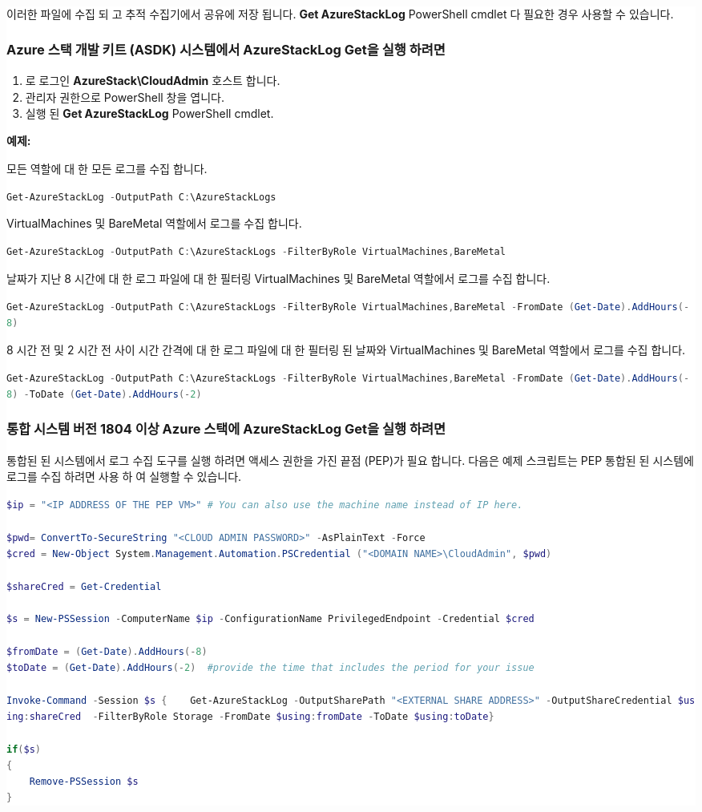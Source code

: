 이러한 파일에 수집 되 고 추적 수집기에서 공유에 저장 됩니다. **Get AzureStackLog** PowerShell cmdlet 다 필요한 경우 사용할 수 있습니다.
 
### <a name="to-run-get-azurestacklog-on-an-azure-stack-development-kit-asdk-system"></a>Azure 스택 개발 키트 (ASDK) 시스템에서 AzureStackLog Get을 실행 하려면
1. 로 로그인 **AzureStack\CloudAdmin** 호스트 합니다.
2. 관리자 권한으로 PowerShell 창을 엽니다.
3. 실행 된 **Get AzureStackLog** PowerShell cmdlet.

**예제:**

  모든 역할에 대 한 모든 로그를 수집 합니다.

  ```powershell
  Get-AzureStackLog -OutputPath C:\AzureStackLogs
  ```

  VirtualMachines 및 BareMetal 역할에서 로그를 수집 합니다.

  ```powershell
  Get-AzureStackLog -OutputPath C:\AzureStackLogs -FilterByRole VirtualMachines,BareMetal
  ```

  날짜가 지난 8 시간에 대 한 로그 파일에 대 한 필터링 VirtualMachines 및 BareMetal 역할에서 로그를 수집 합니다.
    
  ```powershell
  Get-AzureStackLog -OutputPath C:\AzureStackLogs -FilterByRole VirtualMachines,BareMetal -FromDate (Get-Date).AddHours(-8)
  ```

  8 시간 전 및 2 시간 전 사이 시간 간격에 대 한 로그 파일에 대 한 필터링 된 날짜와 VirtualMachines 및 BareMetal 역할에서 로그를 수집 합니다.

  ```powershell
  Get-AzureStackLog -OutputPath C:\AzureStackLogs -FilterByRole VirtualMachines,BareMetal -FromDate (Get-Date).AddHours(-8) -ToDate (Get-Date).AddHours(-2)
  ```

### <a name="to-run-get-azurestacklog-on-azure-stack-integrated-systems-version-1804-and-later"></a>통합 시스템 버전 1804 이상 Azure 스택에 AzureStackLog Get을 실행 하려면

통합된 된 시스템에서 로그 수집 도구를 실행 하려면 액세스 권한을 가진 끝점 (PEP)가 필요 합니다. 다음은 예제 스크립트는 PEP 통합된 된 시스템에 로그를 수집 하려면 사용 하 여 실행할 수 있습니다.

```powershell
$ip = "<IP ADDRESS OF THE PEP VM>" # You can also use the machine name instead of IP here.
 
$pwd= ConvertTo-SecureString "<CLOUD ADMIN PASSWORD>" -AsPlainText -Force
$cred = New-Object System.Management.Automation.PSCredential ("<DOMAIN NAME>\CloudAdmin", $pwd)
 
$shareCred = Get-Credential
 
$s = New-PSSession -ComputerName $ip -ConfigurationName PrivilegedEndpoint -Credential $cred

$fromDate = (Get-Date).AddHours(-8)
$toDate = (Get-Date).AddHours(-2)  #provide the time that includes the period for your issue
 
Invoke-Command -Session $s {    Get-AzureStackLog -OutputSharePath "<EXTERNAL SHARE ADDRESS>" -OutputShareCredential $using:shareCred  -FilterByRole Storage -FromDate $using:fromDate -ToDate $using:toDate}

if($s)
{
    Remove-PSSession $s
}
```
